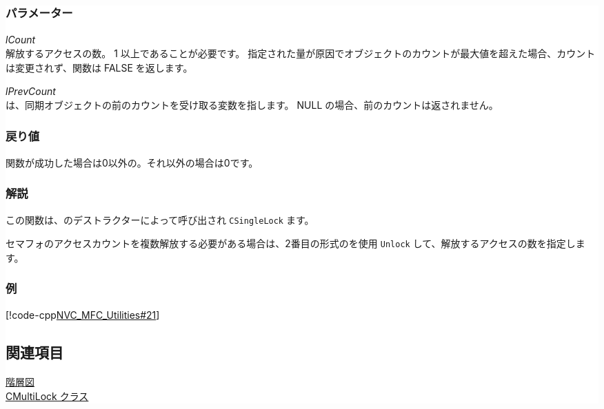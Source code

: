 ### <a name="parameters"></a>パラメーター

*lCount*<br/>
解放するアクセスの数。 1 以上であることが必要です。 指定された量が原因でオブジェクトのカウントが最大値を超えた場合、カウントは変更されず、関数は FALSE を返します。

*lPrevCount*<br/>
は、同期オブジェクトの前のカウントを受け取る変数を指します。 NULL の場合、前のカウントは返されません。

### <a name="return-value"></a>戻り値

関数が成功した場合は0以外の。それ以外の場合は0です。

### <a name="remarks"></a>解説

この関数は、のデストラクターによって呼び出され `CSingleLock` ます。

セマフォのアクセスカウントを複数解放する必要がある場合は、2番目の形式のを使用 `Unlock` して、解放するアクセスの数を指定します。

### <a name="example"></a>例

[!code-cpp[NVC_MFC_Utilities#21](../../mfc/codesnippet/cpp/csinglelock-class_3.h)]

## <a name="see-also"></a>関連項目

[階層図](../../mfc/hierarchy-chart.md)<br/>
[CMultiLock クラス](../../mfc/reference/cmultilock-class.md)
